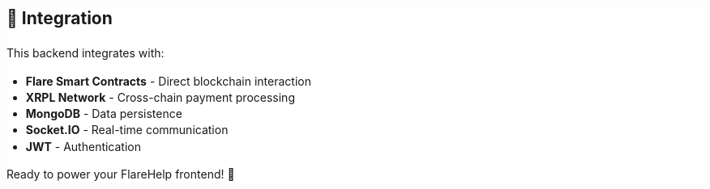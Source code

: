 ## 🔗 Integration

This backend integrates with:
- **Flare Smart Contracts** - Direct blockchain interaction
- **XRPL Network** - Cross-chain payment processing
- **MongoDB** - Data persistence
- **Socket.IO** - Real-time communication
- **JWT** - Authentication

Ready to power your FlareHelp frontend! 🚀
